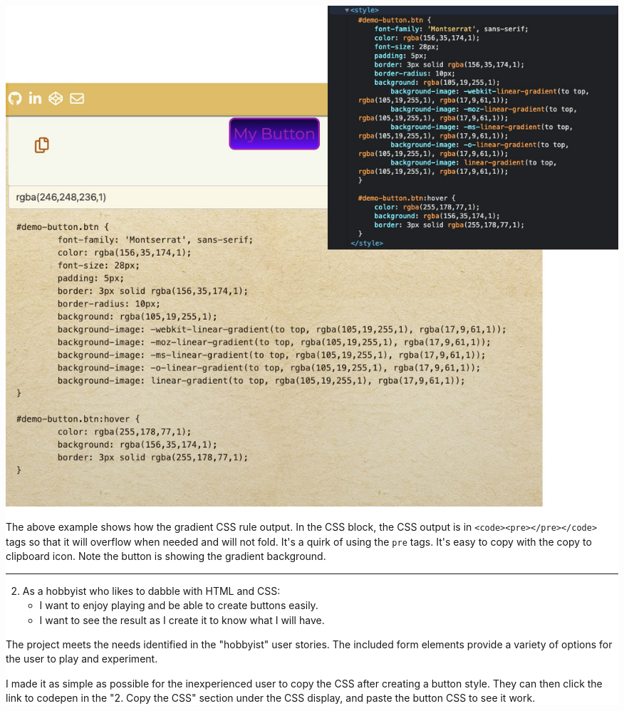 ![CSS Gradient Output](/documentation/images/screenshots/css-output-2.jpg)  

The above example shows how the gradient CSS rule output.
In the CSS block, the CSS output is in `<code><pre></pre></code>` tags so that it will overflow when needed and will not fold. It's a quirk of using the `pre` tags.   It's easy to copy with the copy to clipboard icon. Note the button is showing the gradient background.

***

2. As a hobbyist who likes to dabble with HTML and CSS:
	- I want to enjoy playing and be able to create buttons easily.
	- I want to see the result as I create it to know what I will have.

The project meets the needs identified in the "hobbyist" user stories. 
The included form elements provide a variety of options for the user to play and experiment.

I made it as simple as possible for the inexperienced user to copy the CSS after creating a button style. They can 
then click the link to codepen in the "2. Copy the CSS" section under the CSS display, and paste the button CSS to see it work.
